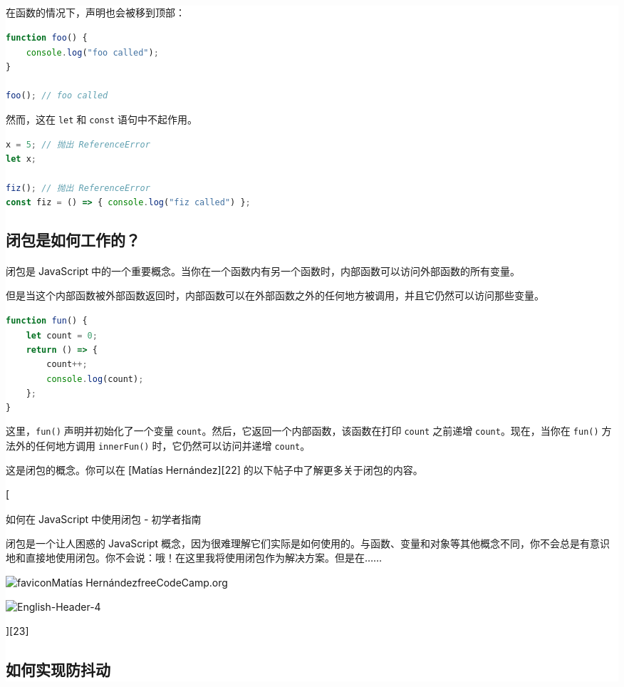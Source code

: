 在函数的情况下，声明也会被移到顶部：

```javascript
function foo() {
    console.log("foo called");
}

foo(); // foo called
```

然而，这在 `let` 和 `const` 语句中不起作用。

```javascript
x = 5; // 抛出 ReferenceError
let x;

fiz(); // 抛出 ReferenceError
const fiz = () => { console.log("fiz called") };
```

## 闭包是如何工作的？

闭包是 JavaScript 中的一个重要概念。当你在一个函数内有另一个函数时，内部函数可以访问外部函数的所有变量。

但是当这个内部函数被外部函数返回时，内部函数可以在外部函数之外的任何地方被调用，并且它仍然可以访问那些变量。

```javascript
function fun() {
    let count = 0;
    return () => {
        count++;
        console.log(count);
    };
}
```


这里，`fun()` 声明并初始化了一个变量 `count`。然后，它返回一个内部函数，该函数在打印 `count` 之前递增 `count`。现在，当你在 `fun()` 方法外的任何地方调用 `innerFun()` 时，它仍然可以访问并递增 `count`。

这是闭包的概念。你可以在 [Matías Hernández][22] 的以下帖子中了解更多关于闭包的内容。

[

如何在 JavaScript 中使用闭包 - 初学者指南

闭包是一个让人困惑的 JavaScript 概念，因为很难理解它们实际是如何使用的。与函数、变量和对象等其他概念不同，你不会总是有意识地和直接地使用闭包。你不会说：哦！在这里我将使用闭包作为解决方案。但是在……

![favicon](https://cdn.freecodecamp.org/universal/favicons/favicon.ico)Matías HernándezfreeCodeCamp.org

![English-Header-4](https://www.freecodecamp.org/news/content/images/2021/01/English-Header-4.png)

][23]

## 如何实现防抖动
